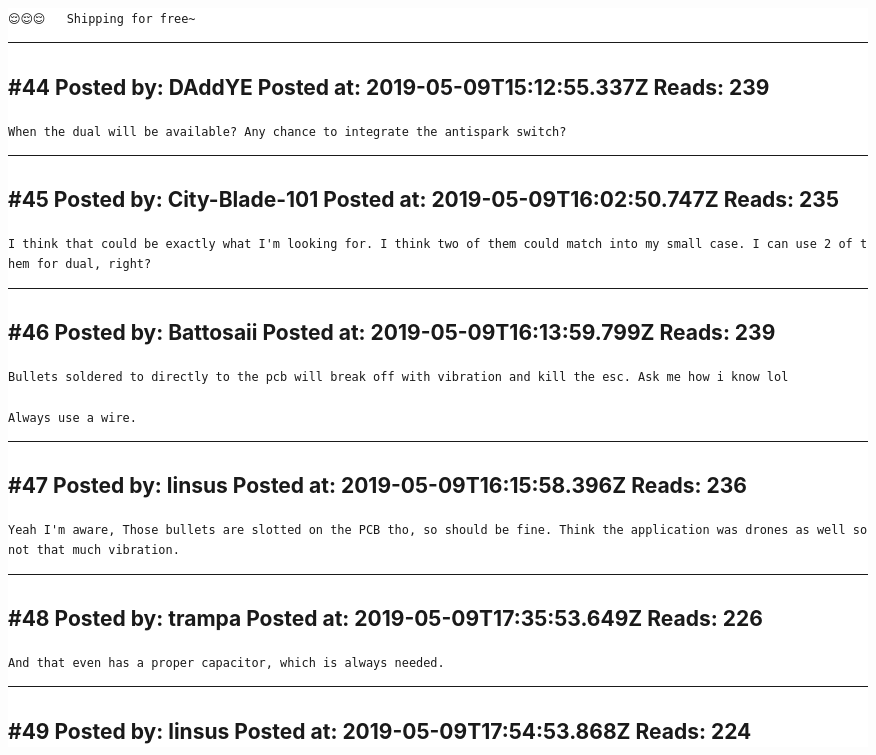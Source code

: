 ```
😌😌😌   Shipping for free~
```

---
## \#44 Posted by: DAddYE Posted at: 2019-05-09T15:12:55.337Z Reads: 239

```
When the dual will be available? Any chance to integrate the antispark switch?
```

---
## \#45 Posted by: City-Blade-101 Posted at: 2019-05-09T16:02:50.747Z Reads: 235

```
I think that could be exactly what I'm looking for. I think two of them could match into my small case. I can use 2 of them for dual, right?
```

---
## \#46 Posted by: Battosaii Posted at: 2019-05-09T16:13:59.799Z Reads: 239

```
Bullets soldered to directly to the pcb will break off with vibration and kill the esc. Ask me how i know lol

Always use a wire.
```

---
## \#47 Posted by: linsus Posted at: 2019-05-09T16:15:58.396Z Reads: 236

```
Yeah I'm aware, Those bullets are slotted on the PCB tho, so should be fine. Think the application was drones as well so not that much vibration.
```

---
## \#48 Posted by: trampa Posted at: 2019-05-09T17:35:53.649Z Reads: 226

```
And that even has a proper capacitor, which is always needed.
```

---
## \#49 Posted by: linsus Posted at: 2019-05-09T17:54:53.868Z Reads: 224
